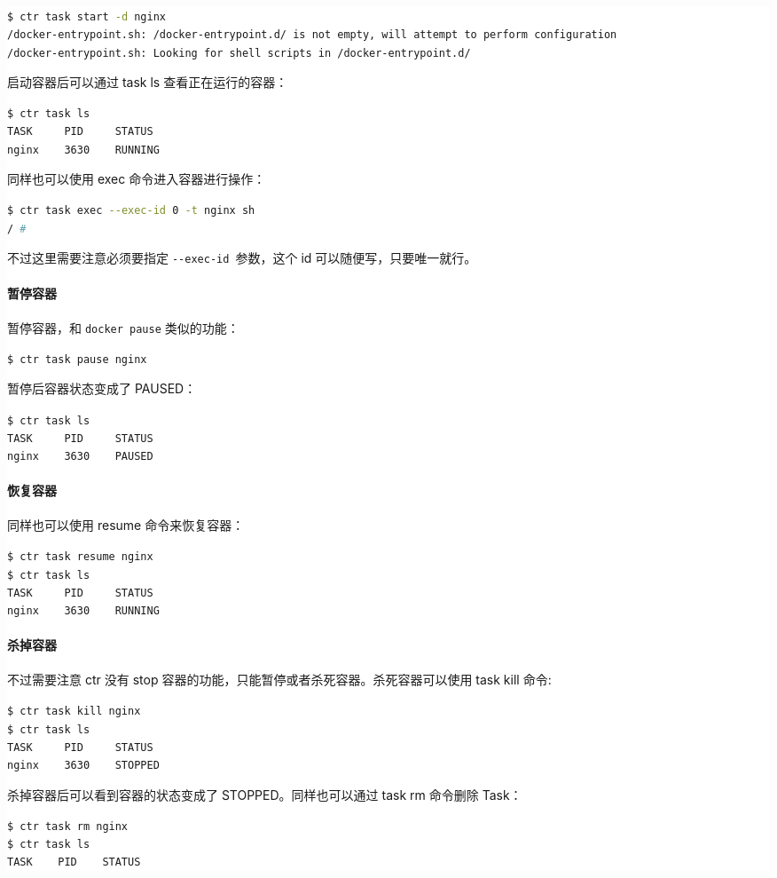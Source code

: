 ```bash
$ ctr task start -d nginx
/docker-entrypoint.sh: /docker-entrypoint.d/ is not empty, will attempt to perform configuration
/docker-entrypoint.sh: Looking for shell scripts in /docker-entrypoint.d/
```
启动容器后可以通过 task ls 查看正在运行的容器：

```bash
$ ctr task ls
TASK     PID     STATUS
nginx    3630    RUNNING
```
同样也可以使用 exec 命令进入容器进行操作：

```bash
$ ctr task exec --exec-id 0 -t nginx sh
/ #
```
不过这里需要注意必须要指定 `--exec-id `参数，这个 id 可以随便写，只要唯一就行。


#### 暂停容器
暂停容器，和 `docker pause` 类似的功能：

```bash
$ ctr task pause nginx
```
暂停后容器状态变成了 PAUSED：

```bash
$ ctr task ls
TASK     PID     STATUS
nginx    3630    PAUSED
```

#### 恢复容器
同样也可以使用 resume 命令来恢复容器：

```bash
$ ctr task resume nginx
$ ctr task ls
TASK     PID     STATUS
nginx    3630    RUNNING
```
#### 杀掉容器
不过需要注意 ctr 没有 stop 容器的功能，只能暂停或者杀死容器。杀死容器可以使用 task kill 命令:

```bash
$ ctr task kill nginx
$ ctr task ls
TASK     PID     STATUS
nginx    3630    STOPPED
```
杀掉容器后可以看到容器的状态变成了 STOPPED。同样也可以通过 task rm 命令删除 Task：

```bash
$ ctr task rm nginx
$ ctr task ls
TASK    PID    STATUS
```

